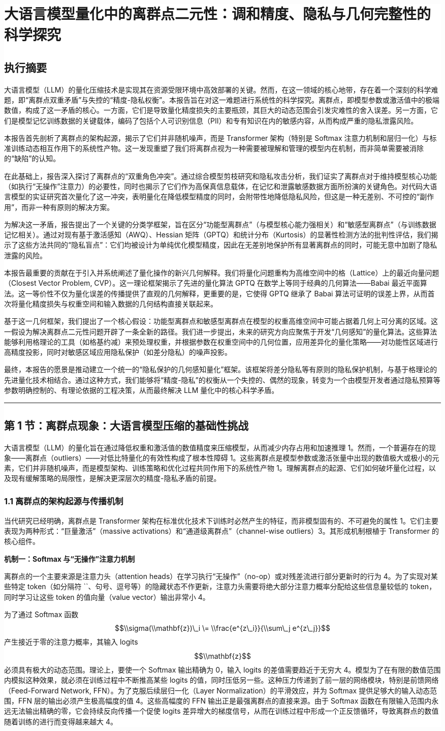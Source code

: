 

# **大语言模型量化中的离群点二元性：调和精度、隐私与几何完整性的科学探究**

## **执行摘要**

大语言模型（LLM）的量化压缩技术是实现其在资源受限环境中高效部署的关键。然而，在这一领域的核心地带，存在着一个深刻的科学难题，即“离群点双重矛盾”与失控的“精度-隐私权衡”。本报告旨在对这一难题进行系统性的科学探究。离群点，即模型参数或激活值中的极端数值，构成了这一矛盾的核心。一方面，它们是导致量化精度损失的主要瓶颈，其巨大的动态范围会引发灾难性的舍入误差。另一方面，它们是模型记忆训练数据的关键载体，编码了包括个人可识别信息（PII）和专有知识在内的敏感内容，从而构成严重的隐私泄露风险。

本报告首先剖析了离群点的架构起源，揭示了它们并非随机噪声，而是 Transformer 架构（特别是 Softmax 注意力机制和层归一化）与标准训练动态相互作用下的系统性产物。这一发现重塑了我们将离群点视为一种需要被理解和管理的模型内在机制，而非简单需要被消除的“缺陷”的认知。

在此基础上，报告深入探讨了离群点的“双重角色冲突”。通过综合模型剪枝研究和隐私攻击分析，我们证实了离群点对于维持模型核心功能（如执行“无操作”注意力）的必要性，同时也揭示了它们作为高保真信息载体，在记忆和泄露敏感数据方面所扮演的关键角色。对代码大语言模型的实证研究首次量化了这一冲突，表明量化在降低模型精度的同时，会附带性地降低隐私风险，但这是一种无差别、不可控的“副作用”，而非一种有原则的解决方案。

为解决这一矛盾，报告提出了一个关键的分类学框架，旨在区分“功能型离群点”（与模型核心能力强相关）和“敏感型离群点”（与训练数据记忆相关）。通过对现有基于激活感知（AWQ）、Hessian 矩阵（GPTQ）和统计分布（Kurtosis）的显著性检测方法的批判性评估，我们揭示了这些方法共同的“隐私盲点”：它们均被设计为单纯优化模型精度，因此在无差别地保护所有显著离群点的同时，可能无意中加剧了隐私泄露的风险。

本报告最重要的贡献在于引入并系统阐述了量化操作的新兴几何解释。我们将量化问题重构为高维空间中的格（Lattice）上的最近向量问题（Closest Vector Problem, CVP）。这一理论框架揭示了先进的量化算法 GPTQ 在数学上等同于经典的几何算法——Babai 最近平面算法。这一等价性不仅为量化误差的传播提供了直观的几何解释，更重要的是，它使得 GPTQ 继承了 Babai 算法可证明的误差上界，从而首次将量化精度损失与权重空间和输入数据的几何结构直接关联起来。

基于这一几何框架，我们提出了一个核心假设：功能型离群点和敏感型离群点在模型的权重高维空间中可能占据着几何上可分离的区域。这一假设为解决离群点二元性问题开辟了一条全新的路径。我们进一步提出，未来的研究方向应聚焦于开发“几何感知”的量化算法。这些算法能够利用格理论的工具（如格基约减）来预处理权重，并根据参数在权重空间中的几何位置，应用差异化的量化策略——对功能性区域进行高精度投影，同时对敏感区域应用隐私保护（如差分隐私）的噪声投影。

最终，本报告的愿景是推动建立一个统一的“隐私保护的几何感知量化”框架。该框架将差分隐私等有原则的隐私保护机制，与基于格理论的先进量化技术相结合。通过这种方式，我们能够将“精度-隐私”的权衡从一个失控的、偶然的现象，转变为一个由模型开发者通过隐私预算等参数明确控制的、有理论依据的工程决策，从而最终解决 LLM 量化中的核心科学矛盾。

---

## **第 1 节：离群点现象：大语言模型压缩的基础性挑战**

大语言模型（LLM）的量化旨在通过降低权重和激活值的数值精度来压缩模型，从而减少内存占用和加速推理 1。然而，一个普遍存在的现象——离群点（outliers）——对低比特量化的有效性构成了根本性障碍 1。这些离群点是模型参数或激活张量中出现的数值极大或极小的元素，它们并非随机噪声，而是模型架构、训练策略和优化过程共同作用下的系统性产物 1。理解离群点的起源、它们如何破坏量化过程，以及现有缓解策略的局限性，是解决更深层次的精度-隐私矛盾的前提。

### **1.1 离群点的架构起源与传播机制**

当代研究已经明确，离群点是 Transformer 架构在标准优化技术下训练时必然产生的特征，而非模型固有的、不可避免的属性 1。它们主要表现为两种形式：“巨量激活”（massive activations）和“通道级离群点”（channel-wise outliers）3。其形成机制根植于 Transformer 的核心组件。

**机制一：Softmax 与“无操作”注意力机制**

离群点的一个主要来源是注意力头（attention heads）在学习执行“无操作”（no-op）或对残差流进行部分更新时的行为 4。为了实现对某些特定 token（如分隔符 \`\`、句号、逗号等）的隐藏状态不作更新，注意力头需要将绝大部分注意力概率分配给这些信息量较低的 token，同时学习让这些 token 的值向量（value vector）输出非常小 4。

为了通过 Softmax 函数 $$\\sigma(\\mathbf{z})\_i \= \\frac{e^{z\_i}}{\\sum\_j e^{z\_j}}$$ 产生接近于零的注意力概率，其输入 logits $$\\mathbf{z}$$ 必须具有极大的动态范围。理论上，要使一个 Softmax 输出精确为 0，输入 logits 的差值需要趋近于无穷大 4。模型为了在有限的数值范围内模拟这种效果，就必须在训练过程中不断推高某些 logits 的值，同时压低另一些。这种压力传递到了前一层的网络模块，特别是前馈网络（Feed-Forward Network, FFN）。为了克服后续层归一化（Layer Normalization）的平滑效应，并为 Softmax 提供足够大的输入动态范围，FFN 层的输出必须产生极高幅度的值 4。这些高幅度的 FFN 输出正是最强离群点的直接来源。由于 Softmax 函数在有限输入范围内永远无法输出精确的零，它会持续反向传播一个促使 logits 差异增大的梯度信号，从而在训练过程中形成一个正反馈循环，导致离群点的数值随着训练的进行而变得越来越大 4。
